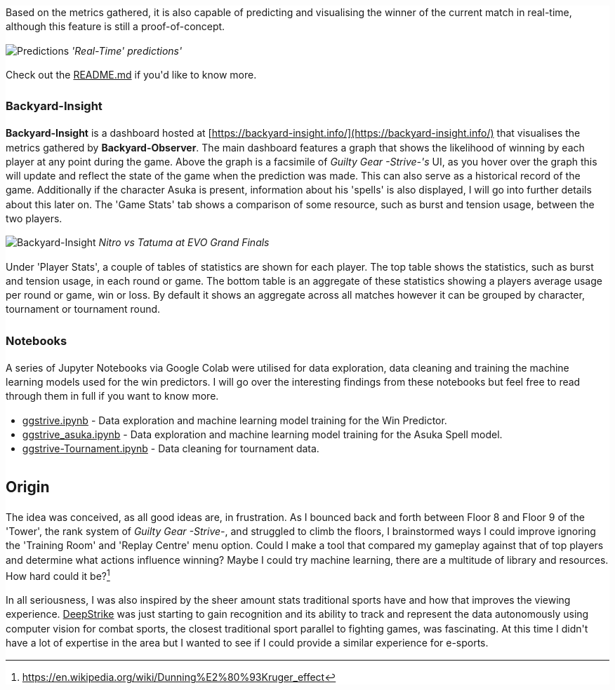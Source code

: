 Based on the metrics gathered, it is also capable of predicting and visualising the winner of the current match in real-time, although this feature is still a proof-of-concept.

![Predictions](https://media.githubusercontent.com/media/tmltsang/Backyard-Observer/main/img/docs/prediction.gif)
_'Real-Time' predictions'_

Check out the [README.md](https://github.com/tmltsang/Backyard-Observer/blob/main/README.md) if you'd like to know more.

### Backyard-Insight

**Backyard-Insight** is a dashboard hosted at [https://backyard-insight.info/](https://backyard-insight.info/) that visualises the metrics gathered by **Backyard-Observer**. The main dashboard features a graph that shows the likelihood of winning by each player at any point during the game. Above the graph is a facsimile of _Guilty Gear -Strive-'s_ UI, as you hover over the graph this will update and reflect the state of the game when the prediction was made. This can also serve as a historical record of the game. Additionally if the character Asuka is present, information about his 'spells' is also displayed, I will go into further details about this later on. The 'Game Stats' tab shows a comparison of some resource, such as burst and tension usage, between the two players.

![Backyard-Insight](https://cdn.jsdelivr.net/gh/tmltsang/Backyard-Insight/docs/images/demo.gif)
_Nitro vs Tatuma at EVO Grand Finals_

Under 'Player Stats', a couple of tables of statistics are shown for each player. The top table shows the statistics, such as burst and tension usage, in each round or game. The bottom table is an aggregate of these statistics showing a players average usage per round or game, win or loss. By default it shows an aggregate across all matches however it can be grouped by character, tournament or tournament round.

### Notebooks

A series of Jupyter Notebooks via Google Colab were utilised for data exploration, data cleaning and training the machine learning models used for the win predictors. I will go over the interesting findings from these notebooks but feel free to read through them in full if you want to know more.

- [ggstrive.ipynb](https://colab.research.google.com/drive/1ybJt9Y1jr8Qtdvq8T515--zxLptH8D7v?usp=sharing) - Data exploration and machine learning model training for the Win Predictor.
- [ggstrive_asuka.ipynb](https://colab.research.google.com/drive/1HPtgk7gfxv6YQVEiv5CYf8RlGwLRczoV?usp=sharing) - Data exploration and machine learning model training for the Asuka Spell model.
- [ggstrive-Tournament.ipynb](https://colab.research.google.com/drive/1_gkzzw3t4O7hxUaud6jyS6_gkZBsgGU-?usp=sharing) - Data cleaning for tournament data.

## Origin

The idea was conceived, as all good ideas are, in frustration. As I bounced back and forth between Floor 8 and Floor 9 of the 'Tower', the rank system of _Guilty Gear -Strive-_, and struggled to climb the floors, I brainstormed ways I could improve ignoring the 'Training Room' and 'Replay Centre' menu option. Could I make a tool that compared my gameplay against that of top players and determine what actions influence winning? Maybe I could try machine learning, there are a multitude of library and resources. How hard could it be?[^footnote]

In all seriousness, I was also inspired by the sheer amount stats traditional sports have and how that improves the viewing experience. [DeepStrike](https://www.jabbr.ai/deepstrike) was just starting to gain recognition and its ability to track and represent the data autonomously using computer vision for combat sports, the closest traditional sport parallel to fighting games, was fascinating. At this time I didn't have a lot of expertise in the area but I wanted to see if I could provide a similar experience for e-sports.


[^footnote]: https://en.wikipedia.org/wiki/Dunning%E2%80%93Kruger_effect
[^footnote-2]: https://docs.opencv.org/4.x/d4/dc6/tutorial_py_template_matching.html
[^footnote-3]: https://docs.opencv.org/3.4/db/d27/tutorial_py_table_of_contents_feature2d.html
[^footnote-4]: https://www.dustloop.com/